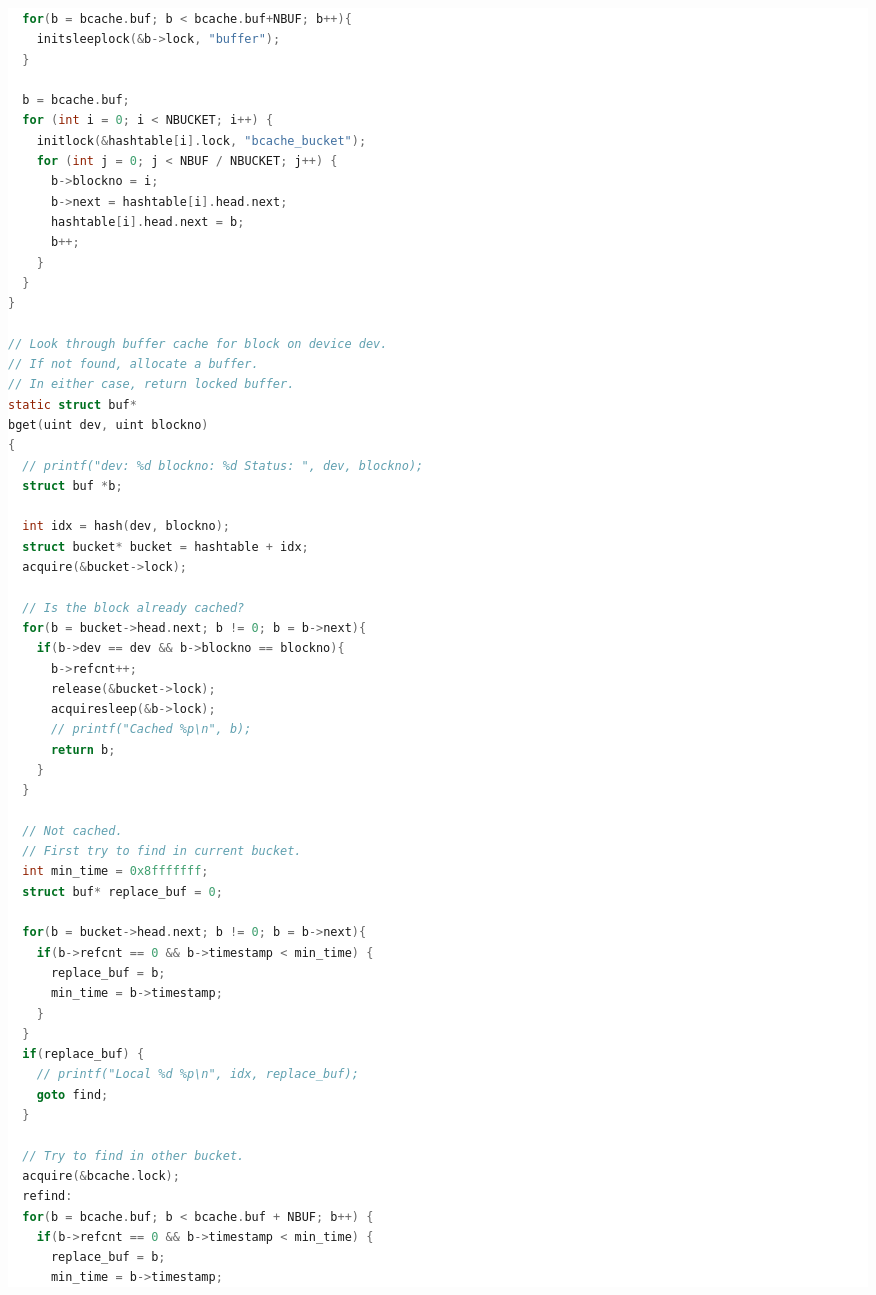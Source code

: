 ```c
  for(b = bcache.buf; b < bcache.buf+NBUF; b++){
    initsleeplock(&b->lock, "buffer");
  }

  b = bcache.buf;
  for (int i = 0; i < NBUCKET; i++) {
    initlock(&hashtable[i].lock, "bcache_bucket");
    for (int j = 0; j < NBUF / NBUCKET; j++) {
      b->blockno = i;
      b->next = hashtable[i].head.next;
      hashtable[i].head.next = b;
      b++;
    }
  }
}

// Look through buffer cache for block on device dev.
// If not found, allocate a buffer.
// In either case, return locked buffer.
static struct buf*
bget(uint dev, uint blockno)
{
  // printf("dev: %d blockno: %d Status: ", dev, blockno);
  struct buf *b;

  int idx = hash(dev, blockno);
  struct bucket* bucket = hashtable + idx;
  acquire(&bucket->lock);

  // Is the block already cached?
  for(b = bucket->head.next; b != 0; b = b->next){
    if(b->dev == dev && b->blockno == blockno){
      b->refcnt++;
      release(&bucket->lock);
      acquiresleep(&b->lock);
      // printf("Cached %p\n", b);
      return b;
    }
  }

  // Not cached.
  // First try to find in current bucket.
  int min_time = 0x8fffffff;
  struct buf* replace_buf = 0;

  for(b = bucket->head.next; b != 0; b = b->next){
    if(b->refcnt == 0 && b->timestamp < min_time) {
      replace_buf = b;
      min_time = b->timestamp;
    }
  }
  if(replace_buf) {
    // printf("Local %d %p\n", idx, replace_buf);
    goto find;
  }

  // Try to find in other bucket.
  acquire(&bcache.lock);
  refind:
  for(b = bcache.buf; b < bcache.buf + NBUF; b++) {
    if(b->refcnt == 0 && b->timestamp < min_time) {
      replace_buf = b;
      min_time = b->timestamp;
```